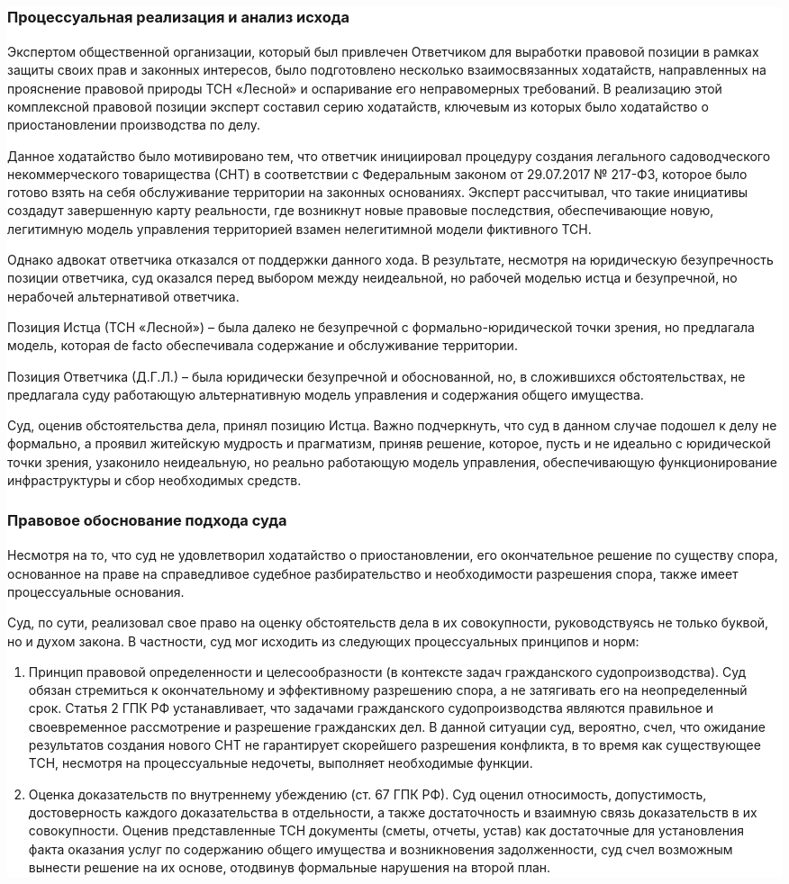 ### Процессуальная реализация и анализ исхода

Экспертом общественной организации, который был привлечен Ответчиком для выработки правовой позиции в рамках защиты своих прав и законных интересов, было подготовлено несколько взаимосвязанных ходатайств, направленных на прояснение правовой природы ТСН «Лесной» и оспаривание его неправомерных требований. В реализацию этой комплексной правовой позиции эксперт составил серию ходатайств, ключевым из которых было ходатайство о приостановлении производства по делу.

Данное ходатайство было мотивировано тем, что ответчик инициировал процедуру создания легального садоводческого некоммерческого товарищества (СНТ) в соответствии с Федеральным законом от 29.07.2017 № 217-ФЗ, которое было готово взять на себя обслуживание территории на законных основаниях. Эксперт рассчитывал, что такие инициативы создадут завершенную карту реальности, где возникнут новые правовые последствия, обеспечивающие новую, легитимную модель управления территорией взамен нелегитимной модели фиктивного ТСН.

Однако адвокат ответчика отказался от поддержки данного хода. В результате, несмотря на юридическую безупречность позиции ответчика, суд оказался перед выбором между неидеальной, но рабочей моделью истца и безупречной, но нерабочей альтернативой ответчика.

Позиция Истца (ТСН «Лесной») – была далеко не безупречной с формально-юридической точки зрения, но предлагала модель, которая de facto обеспечивала содержание и обслуживание территории.

Позиция Ответчика (Д.Г.Л.) – была юридически безупречной и обоснованной, но, в сложившихся обстоятельствах, не предлагала суду работающую альтернативную модель управления и содержания общего имущества.

Суд, оценив обстоятельства дела, принял позицию Истца. Важно подчеркнуть, что суд в данном случае подошел к делу не формально, а проявил житейскую мудрость и прагматизм, приняв решение, которое, пусть и не идеально с юридической точки зрения, узаконило неидеальную, но реально работающую модель управления, обеспечивающую функционирование инфраструктуры и сбор необходимых средств.

### Правовое обоснование подхода суда

Несмотря на то, что суд не удовлетворил ходатайство о приостановлении, его окончательное решение по существу спора, основанное на праве на справедливое судебное разбирательство и необходимости разрешения спора, также имеет процессуальные основания.

Суд, по сути, реализовал свое право на оценку обстоятельств дела в их совокупности, руководствуясь не только буквой, но и духом закона. В частности, суд мог исходить из следующих процессуальных принципов и норм:

1.  Принцип правовой определенности и целесообразности (в контексте задач гражданского судопроизводства). Суд обязан стремиться к окончательному и эффективному разрешению спора, а не затягивать его на неопределенный срок. Статья 2 ГПК РФ устанавливает, что задачами гражданского судопроизводства являются правильное и своевременное рассмотрение и разрешение гражданских дел. В данной ситуации суд, вероятно, счел, что ожидание результатов создания нового СНТ не гарантирует скорейшего разрешения конфликта, в то время как существующее ТСН, несмотря на процессуальные недочеты, выполняет необходимые функции.

2.  Оценка доказательств по внутреннему убеждению (ст. 67 ГПК РФ). Суд оценил относимость, допустимость, достоверность каждого доказательства в отдельности, а также достаточность и взаимную связь доказательств в их совокупности. Оценив представленные ТСН документы (сметы, отчеты, устав) как достаточные для установления факта оказания услуг по содержанию общего имущества и возникновения задолженности, суд счел возможным вынести решение на их основе, отодвинув формальные нарушения на второй план.
